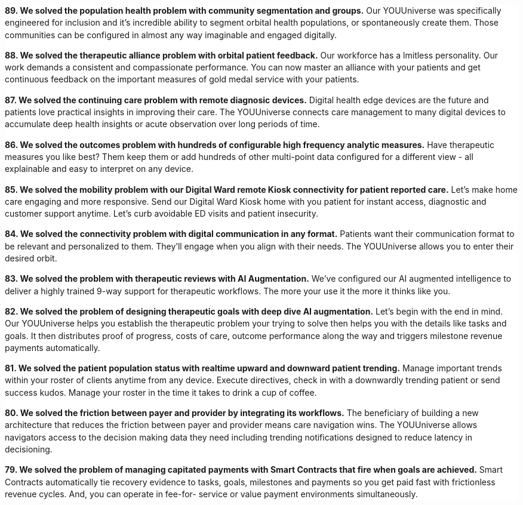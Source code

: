 **89. We solved the population health problem with community segmentation and groups.**
Our YOUUniverse was specifically engineered for inclusion and it’s incredible ability to segment orbital health populations, or spontaneously create them. Those communities can be configured in almost any way imaginable and engaged digitally.

**88. We solved the therapeutic alliance problem with orbital patient feedback.**
Our workforce has a lmitless personality. Our work demands a consistent and compassionate performance. You can now master an alliance with your patients and get continuous feedback on the important measures of gold medal service with your patients.

**87. We solved the continuing care problem with remote diagnosic devices.**
Digital health edge devices are the future and patients love practical insights in improving their care. The YOUUniverse connects care management to many digital devices to accumulate deep health insights or acute observation over long periods of time.

**86. We solved the outcomes problem with hundreds of configurable high frequency analytic measures.**
Have therapeutic measures you like best? Them keep them or add hundreds of other multi-point data configured for a different view - all explainable and easy to interpret on any device.

**85. We solved the mobility problem with our Digital Ward remote Kiosk connectivity for patient reported care.**
Let’s make home care engaging and more responsive. Send our Digital Ward Kiosk home with you patient for instant access, diagnostic and customer support anytime. Let’s curb avoidable ED visits and patient insecurity.

**84. We solved the connectivity problem with digital communication in any format.**
Patients want their communication format to be relevant and personalized to them. They’ll engage when you align with their needs. The YOUUniverse allows you to enter their desired orbit.

**83. We solved the problem with therapeutic reviews with AI Augmentation.**
We’ve configured our AI augmented intelligence to deliver a highly trained 9-way support for therapeutic workflows. The more your use it the more it thinks like you.

**82. We solved the problem of designing therapeutic goals with deep dive AI augmentation.**
Let’s begin with the end in mind. Our YOUUniverse helps you establish the therapeutic problem your trying to solve then helps you with the details like tasks and goals. It then distributes proof of progress, costs of care, outcome performance along the way and triggers milestone revenue payments automatically.

**81. We solved the patient population status with realtime upward and downward patient trending.**
Manage important trends within your roster of clients anytime from any device. Execute directives, check in with a downwardly trending patient or send success kudos. Manage your roster in the time it takes to drink a cup of coffee.

**80. We solved the friction between payer and provider by integrating its workflows.**
The beneficiary of building a new architecture that reduces the friction between payer and provider means care navigation wins. The YOUUniverse allows navigators access to the decision making data they need including trending notifications designed to reduce latency in decisioning.

**79. We solved the problem of managing capitated payments with Smart Contracts that fire when goals are achieved.**
Smart Contracts automatically tie recovery evidence to tasks, goals, milestones and payments so you get paid fast with frictionless revenue cycles. And, you can operate in fee-for- service or value payment environments simultaneously.
